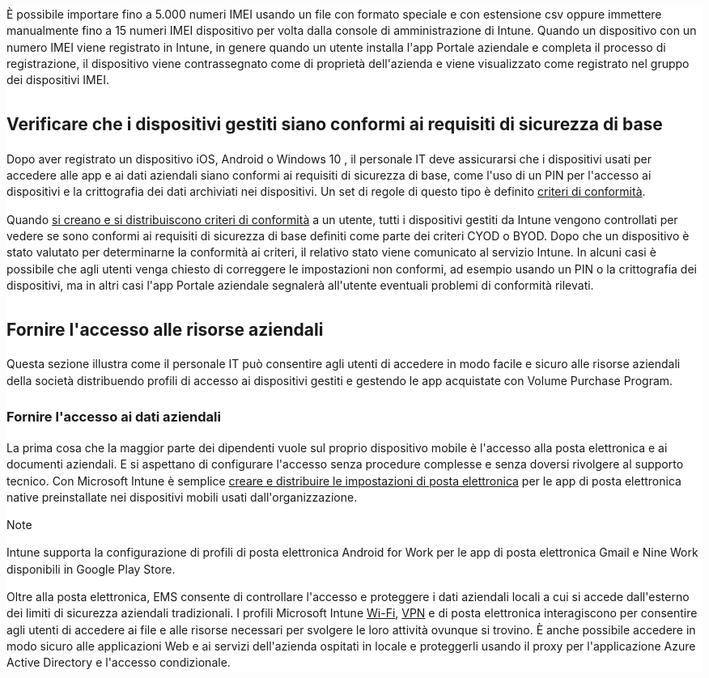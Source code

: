 È possibile importare fino a 5.000 numeri IMEI usando un file con formato speciale e con estensione csv oppure immettere manualmente fino a 15 numeri IMEI dispositivo per volta dalla console di amministrazione di Intune. Quando un dispositivo con un numero IMEI viene registrato in Intune, in genere quando un utente installa l'app Portale aziendale e completa il processo di registrazione, il dispositivo viene contrassegnato come di proprietà dell'azienda e viene visualizzato come registrato nel gruppo dei dispositivi IMEI.

## <a name="make-sure-that-managed-devices-comply-with-basic-security-requirements"></a>Verificare che i dispositivi gestiti siano conformi ai requisiti di sicurezza di base
Dopo aver registrato un dispositivo iOS, Android o Windows 10 , il personale IT deve assicurarsi che i dispositivi usati per accedere alle app e ai dati aziendali siano conformi ai requisiti di sicurezza di base, come l'uso di un PIN per l'accesso ai dispositivi e la crittografia dei dati archiviati nei dispositivi. Un set di regole di questo tipo è definito [criteri di conformità](https://docs.microsoft.com/intune/deploy-use/introduction-to-device-compliance-policies-in-microsoft-intune).

Quando [si creano e si distribuiscono criteri di conformità](https://docs.microsoft.com/intune/deploy-use/create-a-device-compliance-policy-in-microsoft-intune) a un utente, tutti i dispositivi gestiti da Intune vengono controllati per vedere se sono conformi ai requisiti di sicurezza di base definiti come parte dei criteri CYOD o BYOD. Dopo che un dispositivo è stato valutato per determinarne la conformità ai criteri, il relativo stato viene comunicato al servizio Intune. In alcuni casi è possibile che agli utenti venga chiesto di correggere le impostazioni non conformi, ad esempio usando un PIN o la crittografia dei dispositivi, ma in altri casi l'app Portale aziendale segnalerà all'utente eventuali problemi di conformità rilevati.

## <a name="provide-access-to-company-resources"></a>Fornire l'accesso alle risorse aziendali

Questa sezione illustra come il personale IT può consentire agli utenti di accedere in modo facile e sicuro alle risorse aziendali della società distribuendo profili di accesso ai dispositivi gestiti e gestendo le app acquistate con Volume Purchase Program.

### <a name="provide-access-to-company-data"></a>Fornire l'accesso ai dati aziendali
La prima cosa che la maggior parte dei dipendenti vuole sul proprio dispositivo mobile è l'accesso alla posta elettronica e ai documenti aziendali. E si aspettano di configurare l'accesso senza procedure complesse e senza doversi rivolgere al supporto tecnico. Con Microsoft Intune è semplice [creare e distribuire le impostazioni di posta elettronica](https://docs.microsoft.com/intune/deploy-use/configure-access-to-corporate-email-using-email-profiles-with-microsoft-intune) per le app di posta elettronica native preinstallate nei dispositivi mobili usati dall'organizzazione.

> [!NOTE]
> Intune supporta la configurazione di profili di posta elettronica Android for Work per le app di posta elettronica Gmail e Nine Work disponibili in Google Play Store.

Oltre alla posta elettronica, EMS consente di controllare l'accesso e proteggere i dati aziendali locali a cui si accede dall'esterno dei limiti di sicurezza aziendali tradizionali. I profili Microsoft Intune [Wi-Fi](https://docs.microsoft.com/intune/deploy-use/wi-fi-connections-in-microsoft-intune), [VPN](https://docs.microsoft.com/intune/deploy-use/vpn-connections-in-microsoft-intune#create-a-vpn-profile) e di posta elettronica interagiscono per consentire agli utenti di accedere ai file e alle risorse necessari per svolgere le loro attività ovunque si trovino. È anche possibile accedere in modo sicuro alle applicazioni Web e ai servizi dell'azienda ospitati in locale e proteggerli usando il proxy per l'applicazione Azure Active Directory e l'accesso condizionale.
